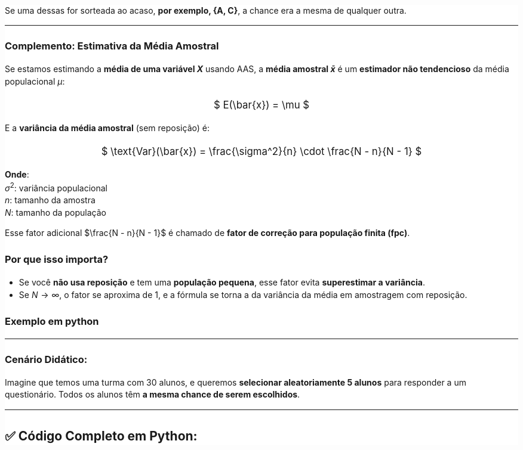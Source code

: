 Se uma dessas for sorteada ao acaso, **por exemplo, {A, C}**, a chance era a mesma de qualquer outra.

---

###  Complemento: Estimativa da Média Amostral

Se estamos estimando a **média de uma variável $X$** usando AAS, a **média amostral $\bar{x}$** é um **estimador não tendencioso** da média populacional $\mu$:

<div align="center" style="font-size: 1.2em;">

$
E(\bar{x}) = \mu
$

</div>


E a **variância da média amostral** (sem reposição) é:

<div align="center" style="font-size: 1.2em;">

$
\text{Var}(\bar{x}) = \frac{\sigma^2}{n} \cdot \frac{N - n}{N - 1}
$


</div>

 **Onde**:  
 $\sigma^2$: variância populacional  
 $n$: tamanho da amostra  
 $N$: tamanho da população

Esse fator adicional $\frac{N - n}{N - 1}$ é chamado de **fator de correção para população finita (fpc)**.


###  Por que isso importa?

- Se você **não usa reposição** e tem uma **população pequena**, esse fator evita **superestimar a variância**.
- Se $N \to \infty$, o fator se aproxima de 1, e a fórmula se torna a da variância da média em amostragem com reposição.

### Exemplo em python

---

###  **Cenário Didático:**
Imagine que temos uma turma com 30 alunos, e queremos **selecionar aleatoriamente 5 alunos** para responder a um questionário. Todos os alunos têm **a mesma chance de serem escolhidos**.

---

## ✅ Código Completo em Python:
